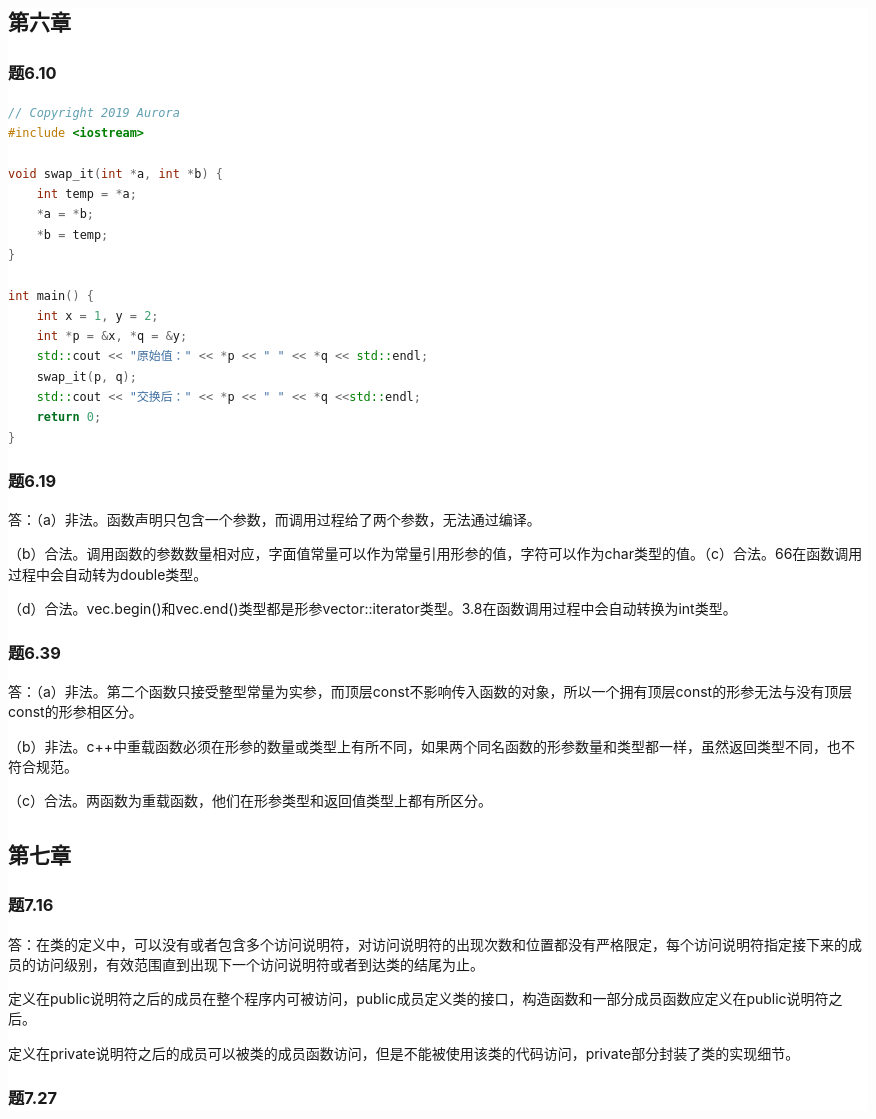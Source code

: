 ## 第六章

### 题6.10

```c++
// Copyright 2019 Aurora
#include <iostream>

void swap_it(int *a, int *b) {
    int temp = *a;
    *a = *b;
    *b = temp;
}

int main() {
    int x = 1, y = 2;
    int *p = &x, *q = &y;
    std::cout << "原始值：" << *p << " " << *q << std::endl;
    swap_it(p, q);
    std::cout << "交换后：" << *p << " " << *q <<std::endl;
    return 0;
}

```

### 题6.19

答：（a）非法。函数声明只包含一个参数，而调用过程给了两个参数，无法通过编译。

（b）合法。调用函数的参数数量相对应，字面值常量可以作为常量引用形参的值，字符可以作为char类型的值。（c）合法。66在函数调用过程中会自动转为double类型。

（d）合法。vec.begin()和vec.end()类型都是形参vector<int>::iterator类型。3.8在函数调用过程中会自动转换为int类型。

### 题6.39

答：（a）非法。第二个函数只接受整型常量为实参，而顶层const不影响传入函数的对象，所以一个拥有顶层const的形参无法与没有顶层const的形参相区分。

（b）非法。c++中重载函数必须在形参的数量或类型上有所不同，如果两个同名函数的形参数量和类型都一样，虽然返回类型不同，也不符合规范。

（c）合法。两函数为重载函数，他们在形参类型和返回值类型上都有所区分。

## 第七章

### 题7.16

答：在类的定义中，可以没有或者包含多个访问说明符，对访问说明符的出现次数和位置都没有严格限定，每个访问说明符指定接下来的成员的访问级别，有效范围直到出现下一个访问说明符或者到达类的结尾为止。

定义在public说明符之后的成员在整个程序内可被访问，public成员定义类的接口，构造函数和一部分成员函数应定义在public说明符之后。

定义在private说明符之后的成员可以被类的成员函数访问，但是不能被使用该类的代码访问，private部分封装了类的实现细节。

### 题7.27
